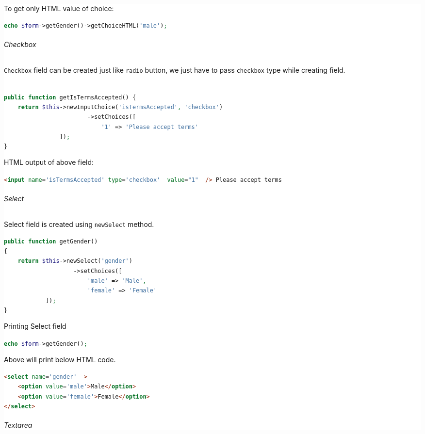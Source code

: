 To get only HTML value of choice:
```php
echo $form->getGender()->getChoiceHTML('male');
```

###### Checkbox
`Checkbox` field can be created just like `radio` button, we just have to pass `checkbox` type while creating field.

```php

public function getIsTermsAccepted() {
    return $this->newInputChoice('isTermsAccepted', 'checkbox')
                        ->setChoices([
                            '1' => 'Please accept terms'
                ]);
}

```

HTML output of above field:

```html
<input name='isTermsAccepted' type='checkbox'  value="1"  /> Please accept terms
```

###### Select

Select field is created using `newSelect` method.

```php
public function getGender()
{
    return $this->newSelect('gender')
                    ->setChoices([
                        'male' => 'Male',
                        'female' => 'Female'
            ]);
}
```

Printing Select field

```php
echo $form->getGender();
```

Above will print below HTML code.

```html
<select name='gender'  >
    <option value='male'>Male</option>
    <option value='female'>Female</option>
</select>
```


###### Textarea
